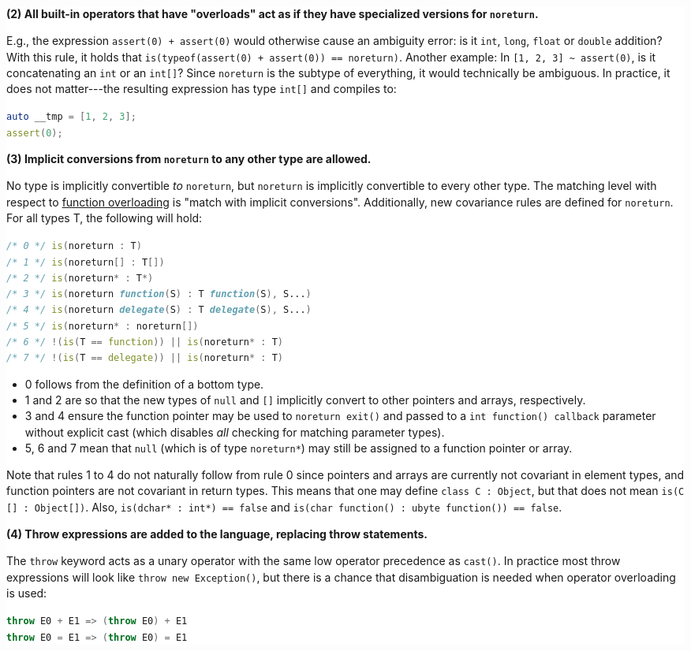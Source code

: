 **(2) All built-in operators that have "overloads" act as if they have specialized versions for `noreturn`.**

E.g., the expression `assert(0) + assert(0)` would otherwise cause an ambiguity error: is it `int`, `long`, `float` or `double` addition?
With this rule, it holds that `is(typeof(assert(0) + assert(0)) == noreturn)`.
Another example: In `[1, 2, 3] ~ assert(0)`, is it concatenating an `int` or an `int[]`?
Since `noreturn` is the subtype of everything, it would technically be ambiguous.
In practice, it does not matter---the resulting expression has type `int[]` and compiles to:
```D
auto __tmp = [1, 2, 3];
assert(0);
```

**(3) Implicit conversions from `noreturn` to any other type are allowed.**

No type is implicitly convertible _to_ `noreturn`, but `noreturn` is implicitly convertible to every other type.
The matching level with respect to [function overloading](https://dlang.org/spec/function.html#function-overloading) is "match with implicit conversions".
Additionally, new covariance rules are defined for `noreturn`.
For all types T, the following will hold:
```D
/* 0 */ is(noreturn : T)
/* 1 */ is(noreturn[] : T[])
/* 2 */ is(noreturn* : T*)
/* 3 */ is(noreturn function(S) : T function(S), S...)
/* 4 */ is(noreturn delegate(S) : T delegate(S), S...)
/* 5 */ is(noreturn* : noreturn[])
/* 6 */ !(is(T == function)) || is(noreturn* : T)
/* 7 */ !(is(T == delegate)) || is(noreturn* : T)
```
- 0 follows from the definition of a bottom type.
- 1 and 2 are so that the new types of `null` and `[]` implicitly convert to other pointers and arrays, respectively.
- 3 and 4 ensure the function pointer may be used to `noreturn exit()` and passed to a `int function() callback` parameter without explicit cast (which disables *all* checking for matching parameter types).
- 5, 6 and 7 mean that `null` (which is of type `noreturn*`) may still be assigned to a function pointer or array.

Note that rules 1 to 4 do not naturally follow from rule 0 since pointers and arrays are currently not covariant in element types, and function pointers are not covariant in return types.
This means that one may define `class C : Object`, but that does not mean `is(C[] : Object[])`.
Also, `is(dchar* : int*) == false` and `is(char function() : ubyte function()) == false`.

**(4) Throw expressions are added to the language, replacing throw statements.**

The `throw` keyword acts as a unary operator with the same low operator precedence as `cast()`.
In practice most throw expressions will look like `throw new Exception()`, but there is a chance that disambiguation is needed when operator overloading is used:
```D
throw E0 + E1 => (throw E0) + E1
throw E0 = E1 => (throw E0) = E1
```

